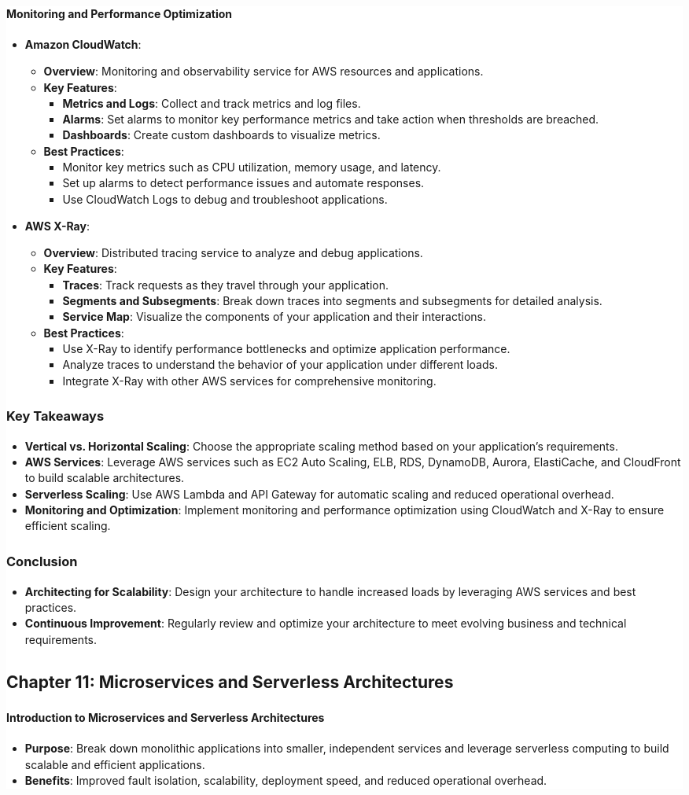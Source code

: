 #### Monitoring and Performance Optimization
- **Amazon CloudWatch**:
  - **Overview**: Monitoring and observability service for AWS resources and applications.
  - **Key Features**:
    - **Metrics and Logs**: Collect and track metrics and log files.
    - **Alarms**: Set alarms to monitor key performance metrics and take action when thresholds are breached.
    - **Dashboards**: Create custom dashboards to visualize metrics.
  - **Best Practices**:
    - Monitor key metrics such as CPU utilization, memory usage, and latency.
    - Set up alarms to detect performance issues and automate responses.
    - Use CloudWatch Logs to debug and troubleshoot applications.

- **AWS X-Ray**:
  - **Overview**: Distributed tracing service to analyze and debug applications.
  - **Key Features**:
    - **Traces**: Track requests as they travel through your application.
    - **Segments and Subsegments**: Break down traces into segments and subsegments for detailed analysis.
    - **Service Map**: Visualize the components of your application and their interactions.
  - **Best Practices**:
    - Use X-Ray to identify performance bottlenecks and optimize application performance.
    - Analyze traces to understand the behavior of your application under different loads.
    - Integrate X-Ray with other AWS services for comprehensive monitoring.

### Key Takeaways
- **Vertical vs. Horizontal Scaling**: Choose the appropriate scaling method based on your application’s requirements.
- **AWS Services**: Leverage AWS services such as EC2 Auto Scaling, ELB, RDS, DynamoDB, Aurora, ElastiCache, and CloudFront to build scalable architectures.
- **Serverless Scaling**: Use AWS Lambda and API Gateway for automatic scaling and reduced operational overhead.
- **Monitoring and Optimization**: Implement monitoring and performance optimization using CloudWatch and X-Ray to ensure efficient scaling.

### Conclusion
- **Architecting for Scalability**: Design your architecture to handle increased loads by leveraging AWS services and best practices.
- **Continuous Improvement**: Regularly review and optimize your architecture to meet evolving business and technical requirements.


## Chapter 11: Microservices and Serverless Architectures

#### Introduction to Microservices and Serverless Architectures
- **Purpose**: Break down monolithic applications into smaller, independent services and leverage serverless computing to build scalable and efficient applications.
- **Benefits**: Improved fault isolation, scalability, deployment speed, and reduced operational overhead.
